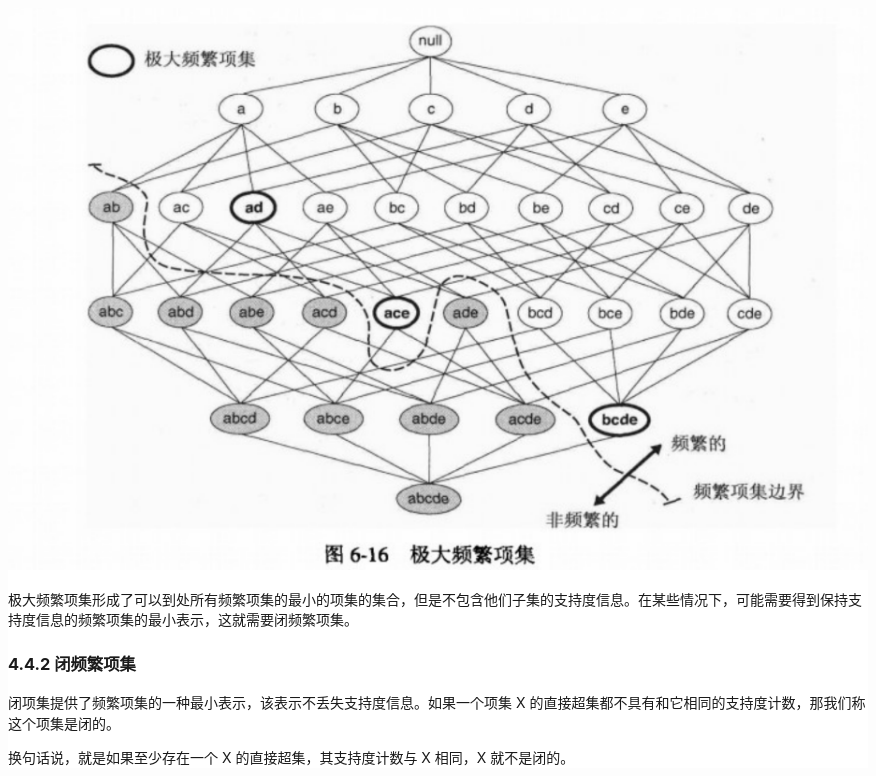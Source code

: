 ![image-20231206093144393](./assets/image-20231206093144393.png)

极大频繁项集形成了可以到处所有频繁项集的最小的项集的集合，但是不包含他们子集的支持度信息。在某些情况下，可能需要得到保持支持度信息的频繁项集的最小表示，这就需要闭频繁项集。



### 4.4.2 闭频繁项集

闭项集提供了频繁项集的一种最小表示，该表示不丢失支持度信息。如果一个项集 X 的直接超集都不具有和它相同的支持度计数，那我们称这个项集是闭的。

换句话说，就是如果至少存在一个 X 的直接超集，其支持度计数与 X 相同，X 就不是闭的。
